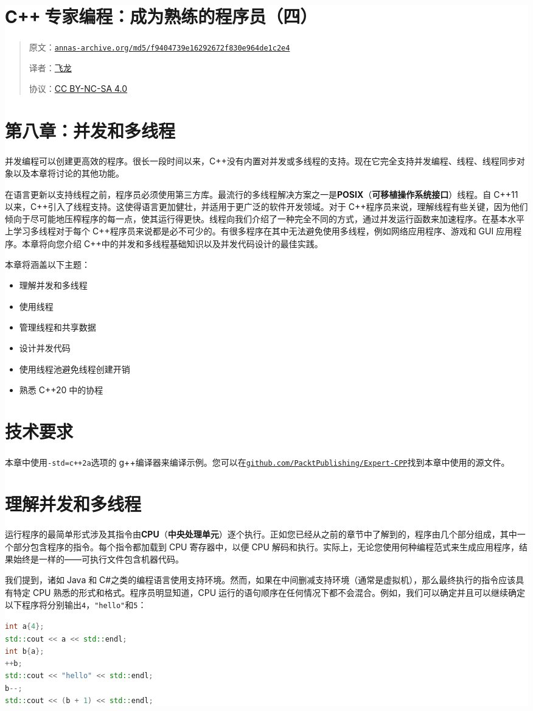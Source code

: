 # C++ 专家编程：成为熟练的程序员（四）

> 原文：[`annas-archive.org/md5/f9404739e16292672f830e964de1c2e4`](https://annas-archive.org/md5/f9404739e16292672f830e964de1c2e4)
> 
> 译者：[飞龙](https://github.com/wizardforcel)
> 
> 协议：[CC BY-NC-SA 4.0](http://creativecommons.org/licenses/by-nc-sa/4.0/)

# 第八章：并发和多线程

并发编程可以创建更高效的程序。很长一段时间以来，C++没有内置对并发或多线程的支持。现在它完全支持并发编程、线程、线程同步对象以及本章将讨论的其他功能。

在语言更新以支持线程之前，程序员必须使用第三方库。最流行的多线程解决方案之一是**POSIX**（**可移植操作系统接口**）线程。自 C++11 以来，C++引入了线程支持。这使得语言更加健壮，并适用于更广泛的软件开发领域。对于 C++程序员来说，理解线程有些关键，因为他们倾向于尽可能地压榨程序的每一点，使其运行得更快。线程向我们介绍了一种完全不同的方式，通过并发运行函数来加速程序。在基本水平上学习多线程对于每个 C++程序员来说都是必不可少的。有很多程序在其中无法避免使用多线程，例如网络应用程序、游戏和 GUI 应用程序。本章将向您介绍 C++中的并发和多线程基础知识以及并发代码设计的最佳实践。

本章将涵盖以下主题：

+   理解并发和多线程

+   使用线程

+   管理线程和共享数据

+   设计并发代码

+   使用线程池避免线程创建开销

+   熟悉 C++20 中的协程

# 技术要求

本章中使用`-std=c++2a`选项的 g++编译器来编译示例。您可以在[`github.com/PacktPublishing/Expert-CPP`](https://github.com/PacktPublishing/Expert-CPP)找到本章中使用的源文件。

# 理解并发和多线程

运行程序的最简单形式涉及其指令由**CPU**（**中央处理单元**）逐个执行。正如您已经从之前的章节中了解到的，程序由几个部分组成，其中一个部分包含程序的指令。每个指令都加载到 CPU 寄存器中，以便 CPU 解码和执行。实际上，无论您使用何种编程范式来生成应用程序，结果始终是一样的——可执行文件包含机器代码。

我们提到，诸如 Java 和 C#之类的编程语言使用支持环境。然而，如果在中间删减支持环境（通常是虚拟机），那么最终执行的指令应该具有特定 CPU 熟悉的形式和格式。程序员明显知道，CPU 运行的语句顺序在任何情况下都不会混合。例如，我们可以确定并且可以继续确定以下程序将分别输出`4`，`"hello"`和`5`：

```cpp
int a{4};
std::cout << a << std::endl;
int b{a};
++b;
std::cout << "hello" << std::endl;
b--;
std::cout << (b + 1) << std::endl;
```
